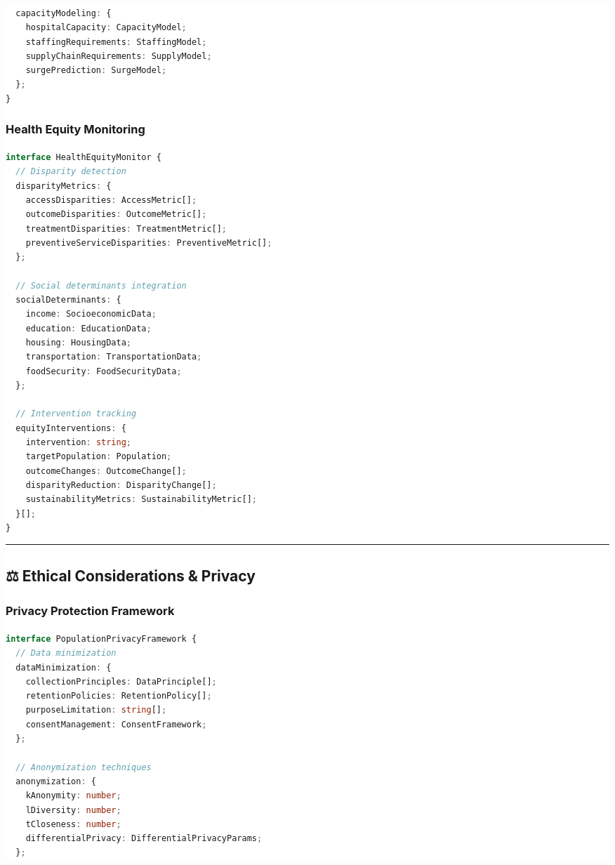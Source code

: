 ```typescript
  capacityModeling: {
    hospitalCapacity: CapacityModel;
    staffingRequirements: StaffingModel;
    supplyChainRequirements: SupplyModel;
    surgePrediction: SurgeModel;
  };
}
```

### Health Equity Monitoring

```typescript
interface HealthEquityMonitor {
  // Disparity detection
  disparityMetrics: {
    accessDisparities: AccessMetric[];
    outcomeDisparities: OutcomeMetric[];
    treatmentDisparities: TreatmentMetric[];
    preventiveServiceDisparities: PreventiveMetric[];
  };
  
  // Social determinants integration
  socialDeterminants: {
    income: SocioeconomicData;
    education: EducationData;
    housing: HousingData;
    transportation: TransportationData;
    foodSecurity: FoodSecurityData;
  };
  
  // Intervention tracking
  equityInterventions: {
    intervention: string;
    targetPopulation: Population;
    outcomeChanges: OutcomeChange[];
    disparityReduction: DisparityChange[];
    sustainabilityMetrics: SustainabilityMetric[];
  }[];
}
```

---

## ⚖️ Ethical Considerations & Privacy

### Privacy Protection Framework

```typescript
interface PopulationPrivacyFramework {
  // Data minimization
  dataMinimization: {
    collectionPrinciples: DataPrinciple[];
    retentionPolicies: RetentionPolicy[];
    purposeLimitation: string[];
    consentManagement: ConsentFramework;
  };
  
  // Anonymization techniques
  anonymization: {
    kAnonymity: number;
    lDiversity: number;
    tCloseness: number;
    differentialPrivacy: DifferentialPrivacyParams;
  };
```